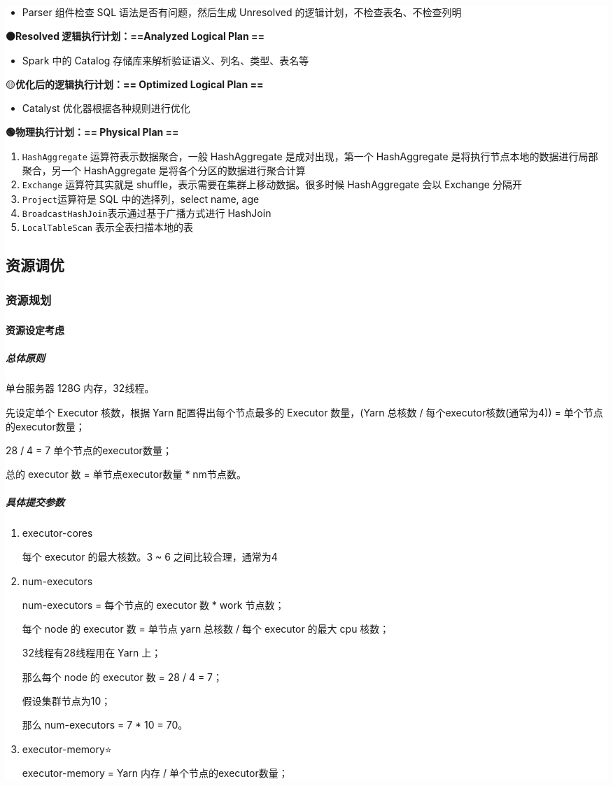 + Parser 组件检查 SQL 语法是否有问题，然后生成 Unresolved 的逻辑计划，不检查表名、不检查列明

**🟠Resolved 逻辑执行计划：==Analyzed Logical Plan ==**

+ Spark 中的 Catalog 存储库来解析验证语义、列名、类型、表名等

🟡**优化后的逻辑执行计划：== Optimized Logical Plan ==**

+ Catalyst 优化器根据各种规则进行优化

**🟢物理执行计划：== Physical Plan ==**

1. `HashAggregate` 运算符表示数据聚合，一般 HashAggregate 是成对出现，第一个 HashAggregate 是将执行节点本地的数据进行局部聚合，另一个 HashAggregate 是将各个分区的数据进行聚合计算
2. `Exchange` 运算符其实就是 shuffle，表示需要在集群上移动数据。很多时候 HashAggregate 会以 Exchange 分隔开
3. `Project`运算符是 SQL 中的选择列，select name, age
4. `BroadcastHashJoin`表示通过基于广播方式进行 HashJoin
5. `LocalTableScan` 表示全表扫描本地的表

## 资源调优

### 资源规划

#### 资源设定考虑

##### 总体原则

单台服务器 128G 内存，32线程。

先设定单个 Executor 核数，根据 Yarn 配置得出每个节点最多的 Executor 数量，(Yarn 总核数 / 每个executor核数(通常为4)) = 单个节点的executor数量；

28 / 4 = 7 单个节点的executor数量；

总的 executor 数 = 单节点executor数量 * nm节点数。

##### 具体提交参数

1. executor-cores

   每个 executor 的最大核数。3 ~ 6 之间比较合理，通常为4

2. num-executors

   num-executors = 每个节点的 executor 数 * work 节点数；

   每个 node 的 executor 数 = 单节点 yarn 总核数 / 每个 executor 的最大 cpu 核数；

   32线程有28线程用在 Yarn 上；

   那么每个 node 的 executor 数 = 28 / 4 = 7；

   假设集群节点为10；

   那么 num-executors = 7 * 10 = 70。

3. executor-memory⭐

   executor-memory = Yarn 内存 / 单个节点的executor数量；

